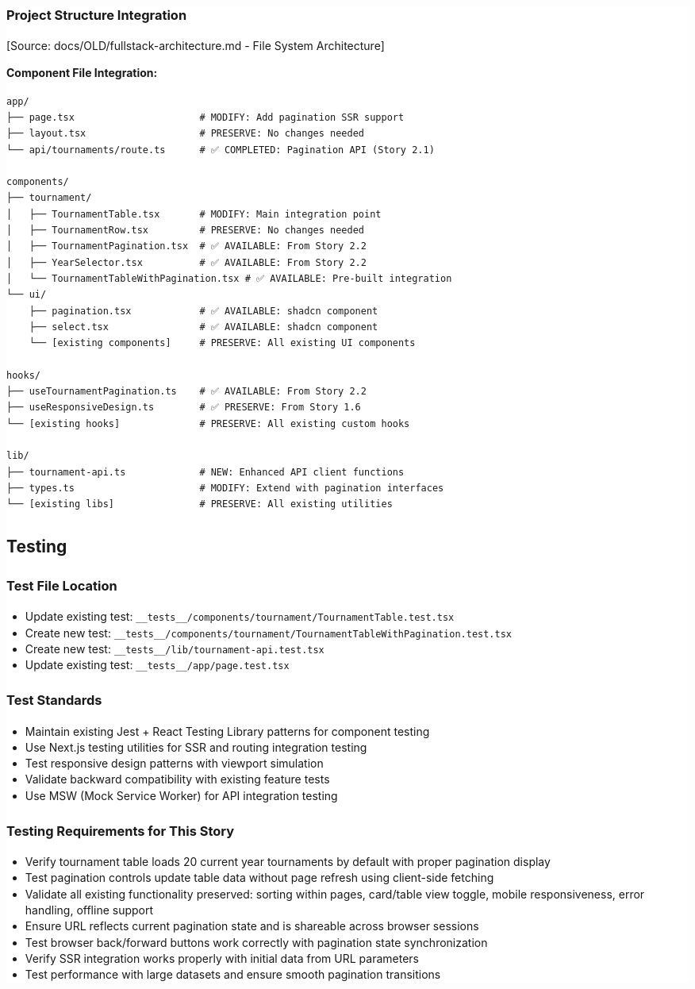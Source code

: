### Project Structure Integration
[Source: docs/OLD/fullstack-architecture.md - File System Architecture]

**Component File Integration:**
```
app/
├── page.tsx                      # MODIFY: Add pagination SSR support
├── layout.tsx                    # PRESERVE: No changes needed
└── api/tournaments/route.ts      # ✅ COMPLETED: Pagination API (Story 2.1)

components/
├── tournament/
│   ├── TournamentTable.tsx       # MODIFY: Main integration point
│   ├── TournamentRow.tsx         # PRESERVE: No changes needed  
│   ├── TournamentPagination.tsx  # ✅ AVAILABLE: From Story 2.2
│   ├── YearSelector.tsx          # ✅ AVAILABLE: From Story 2.2
│   └── TournamentTableWithPagination.tsx # ✅ AVAILABLE: Pre-built integration
└── ui/
    ├── pagination.tsx            # ✅ AVAILABLE: shadcn component
    ├── select.tsx                # ✅ AVAILABLE: shadcn component
    └── [existing components]     # PRESERVE: All existing UI components

hooks/
├── useTournamentPagination.ts    # ✅ AVAILABLE: From Story 2.2
├── useResponsiveDesign.ts        # ✅ PRESERVE: From Story 1.6
└── [existing hooks]              # PRESERVE: All existing custom hooks

lib/
├── tournament-api.ts             # NEW: Enhanced API client functions
├── types.ts                      # MODIFY: Extend with pagination interfaces
└── [existing libs]               # PRESERVE: All existing utilities
```

## Testing

### Test File Location
- Update existing test: `__tests__/components/tournament/TournamentTable.test.tsx`
- Create new test: `__tests__/components/tournament/TournamentTableWithPagination.test.tsx`
- Create new test: `__tests__/lib/tournament-api.test.tsx`
- Update existing test: `__tests__/app/page.test.tsx`

### Test Standards
- Maintain existing Jest + React Testing Library patterns for component testing
- Use Next.js testing utilities for SSR and routing integration testing
- Test responsive design patterns with viewport simulation
- Validate backward compatibility with existing feature tests
- Use MSW (Mock Service Worker) for API integration testing

### Testing Requirements for This Story
- Verify tournament table loads 20 current year tournaments by default with proper pagination display
- Test pagination controls update table data without page refresh using client-side fetching
- Validate all existing functionality preserved: sorting within pages, card/table view toggle, mobile responsiveness, error handling, offline support
- Ensure URL reflects current pagination state and is shareable across browser sessions
- Test browser back/forward buttons work correctly with pagination state synchronization
- Verify SSR integration works properly with initial data from URL parameters
- Test performance with large datasets and ensure smooth pagination transitions
